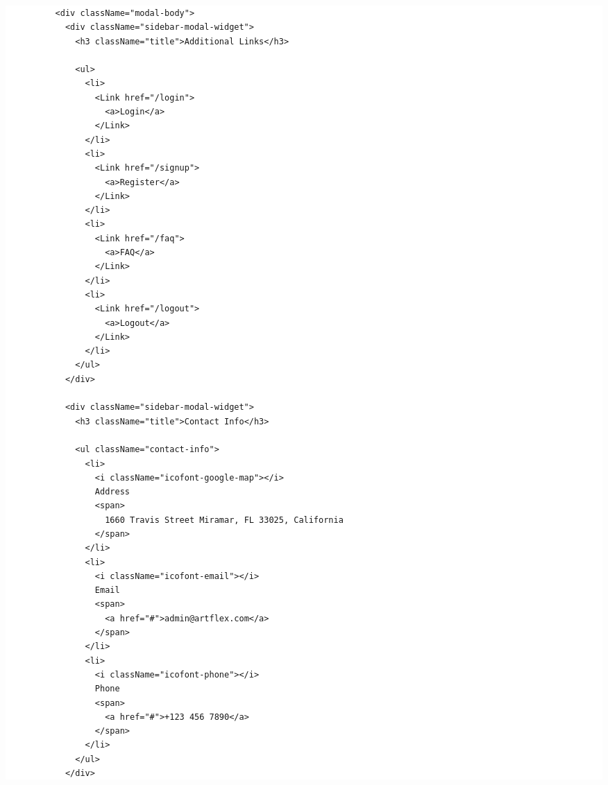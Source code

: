               <div className="modal-body">
                <div className="sidebar-modal-widget">
                  <h3 className="title">Additional Links</h3>

                  <ul>
                    <li>
                      <Link href="/login">
                        <a>Login</a>
                      </Link>
                    </li>
                    <li>
                      <Link href="/signup">
                        <a>Register</a>
                      </Link>
                    </li>
                    <li>
                      <Link href="/faq">
                        <a>FAQ</a>
                      </Link>
                    </li>
                    <li>
                      <Link href="/logout">
                        <a>Logout</a>
                      </Link>
                    </li>
                  </ul>
                </div>

                <div className="sidebar-modal-widget">
                  <h3 className="title">Contact Info</h3>

                  <ul className="contact-info">
                    <li>
                      <i className="icofont-google-map"></i>
                      Address
                      <span>
                        1660 Travis Street Miramar, FL 33025, California
                      </span>
                    </li>
                    <li>
                      <i className="icofont-email"></i>
                      Email
                      <span>
                        <a href="#">admin@artflex.com</a>
                      </span>
                    </li>
                    <li>
                      <i className="icofont-phone"></i>
                      Phone
                      <span>
                        <a href="#">+123 456 7890</a>
                      </span>
                    </li>
                  </ul>
                </div>
